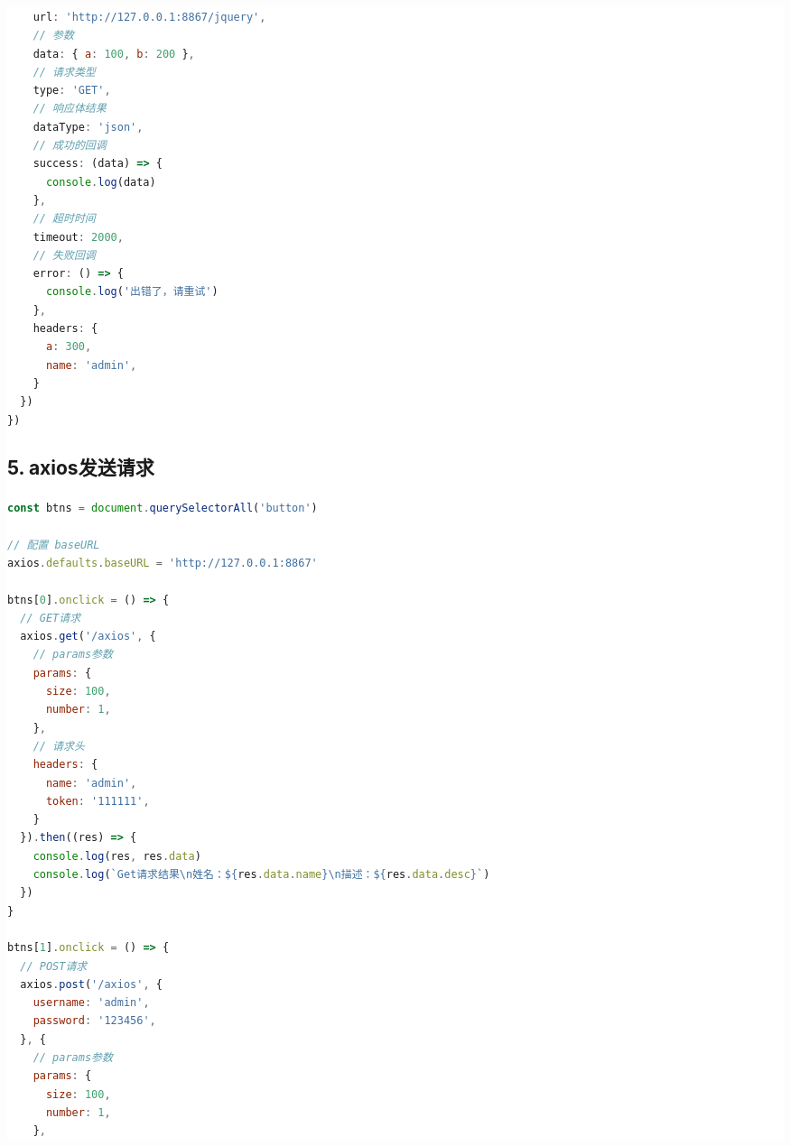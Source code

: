 ```js
    url: 'http://127.0.0.1:8867/jquery',
    // 参数
    data: { a: 100, b: 200 },
    // 请求类型
    type: 'GET',
    // 响应体结果
    dataType: 'json',
    // 成功的回调
    success: (data) => {
      console.log(data)
    },
    // 超时时间
    timeout: 2000,
    // 失败回调
    error: () => {
      console.log('出错了，请重试')
    },
    headers: {
      a: 300,
      name: 'admin',
    }
  })
})
```

## 5. axios发送请求
```js
const btns = document.querySelectorAll('button')

// 配置 baseURL
axios.defaults.baseURL = 'http://127.0.0.1:8867'

btns[0].onclick = () => {
  // GET请求
  axios.get('/axios', {
    // params参数
    params: {
      size: 100,
      number: 1,
    },
    // 请求头
    headers: {
      name: 'admin',
      token: '111111',
    }
  }).then((res) => {
    console.log(res, res.data)
    console.log(`Get请求结果\n姓名：${res.data.name}\n描述：${res.data.desc}`)
  })
}

btns[1].onclick = () => {
  // POST请求
  axios.post('/axios', {
    username: 'admin',
    password: '123456',
  }, {
    // params参数
    params: {
      size: 100,
      number: 1,
    },
```